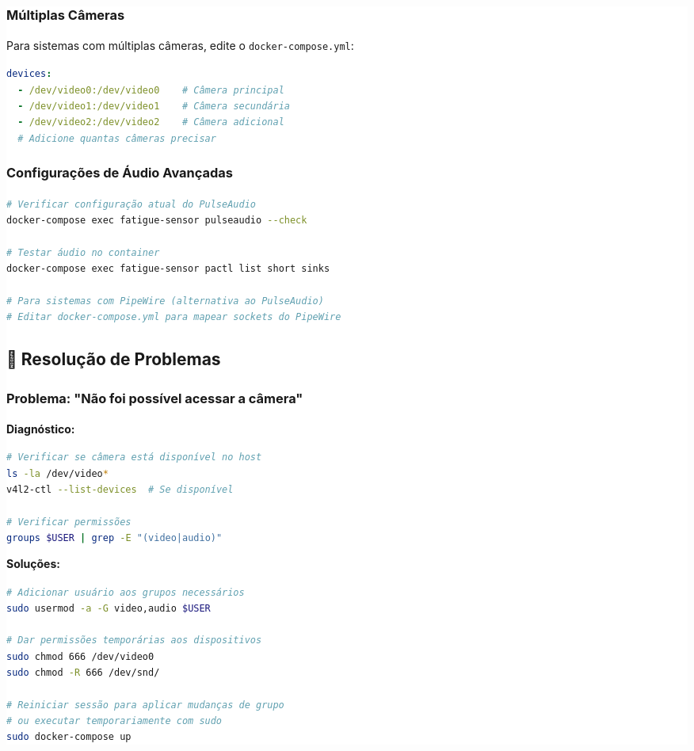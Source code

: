 ### Múltiplas Câmeras

Para sistemas com múltiplas câmeras, edite o `docker-compose.yml`:

```yaml
devices:
  - /dev/video0:/dev/video0    # Câmera principal
  - /dev/video1:/dev/video1    # Câmera secundária
  - /dev/video2:/dev/video2    # Câmera adicional
  # Adicione quantas câmeras precisar
```

### Configurações de Áudio Avançadas

```bash
# Verificar configuração atual do PulseAudio
docker-compose exec fatigue-sensor pulseaudio --check

# Testar áudio no container
docker-compose exec fatigue-sensor pactl list short sinks

# Para sistemas com PipeWire (alternativa ao PulseAudio)
# Editar docker-compose.yml para mapear sockets do PipeWire
```

## 🔧 Resolução de Problemas

### Problema: "Não foi possível acessar a câmera"

**Diagnóstico:**

```bash
# Verificar se câmera está disponível no host
ls -la /dev/video*
v4l2-ctl --list-devices  # Se disponível

# Verificar permissões
groups $USER | grep -E "(video|audio)"
```

**Soluções:**

```bash
# Adicionar usuário aos grupos necessários
sudo usermod -a -G video,audio $USER

# Dar permissões temporárias aos dispositivos
sudo chmod 666 /dev/video0
sudo chmod -R 666 /dev/snd/

# Reiniciar sessão para aplicar mudanças de grupo
# ou executar temporariamente com sudo
sudo docker-compose up
```
